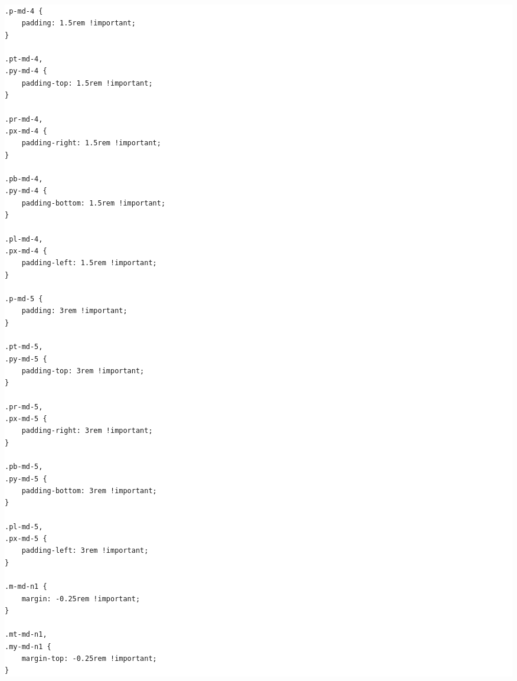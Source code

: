     .p-md-4 {
        padding: 1.5rem !important;
    }

    .pt-md-4,
    .py-md-4 {
        padding-top: 1.5rem !important;
    }

    .pr-md-4,
    .px-md-4 {
        padding-right: 1.5rem !important;
    }

    .pb-md-4,
    .py-md-4 {
        padding-bottom: 1.5rem !important;
    }

    .pl-md-4,
    .px-md-4 {
        padding-left: 1.5rem !important;
    }

    .p-md-5 {
        padding: 3rem !important;
    }

    .pt-md-5,
    .py-md-5 {
        padding-top: 3rem !important;
    }

    .pr-md-5,
    .px-md-5 {
        padding-right: 3rem !important;
    }

    .pb-md-5,
    .py-md-5 {
        padding-bottom: 3rem !important;
    }

    .pl-md-5,
    .px-md-5 {
        padding-left: 3rem !important;
    }

    .m-md-n1 {
        margin: -0.25rem !important;
    }

    .mt-md-n1,
    .my-md-n1 {
        margin-top: -0.25rem !important;
    }
